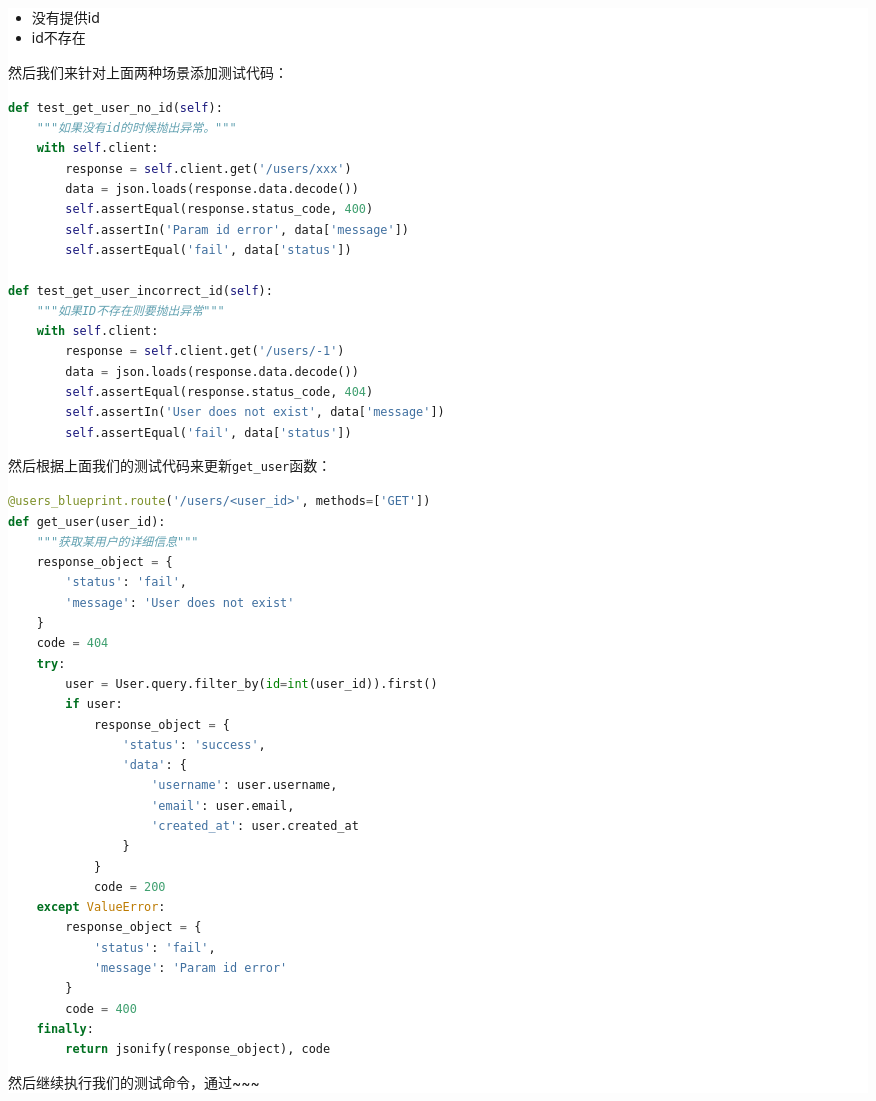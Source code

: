 * 没有提供id
* id不存在

然后我们来针对上面两种场景添加测试代码：
```python
def test_get_user_no_id(self):
    """如果没有id的时候抛出异常。"""
    with self.client:
        response = self.client.get('/users/xxx')
        data = json.loads(response.data.decode())
        self.assertEqual(response.status_code, 400)
        self.assertIn('Param id error', data['message'])
        self.assertEqual('fail', data['status'])

def test_get_user_incorrect_id(self):
    """如果ID不存在则要抛出异常"""
    with self.client:
        response = self.client.get('/users/-1')
        data = json.loads(response.data.decode())
        self.assertEqual(response.status_code, 404)
        self.assertIn('User does not exist', data['message'])
        self.assertEqual('fail', data['status'])
```
然后根据上面我们的测试代码来更新`get_user`函数：
```python
@users_blueprint.route('/users/<user_id>', methods=['GET'])
def get_user(user_id):
    """获取某用户的详细信息"""
    response_object = {
        'status': 'fail',
        'message': 'User does not exist'
    }
    code = 404
    try:
        user = User.query.filter_by(id=int(user_id)).first()
        if user:
            response_object = {
                'status': 'success',
                'data': {
                    'username': user.username,
                    'email': user.email,
                    'created_at': user.created_at
                }
            }
            code = 200
    except ValueError:
        response_object = {
            'status': 'fail',
            'message': 'Param id error'
        }
        code = 400
    finally:
        return jsonify(response_object), code
```
然后继续执行我们的测试命令，通过~~~
